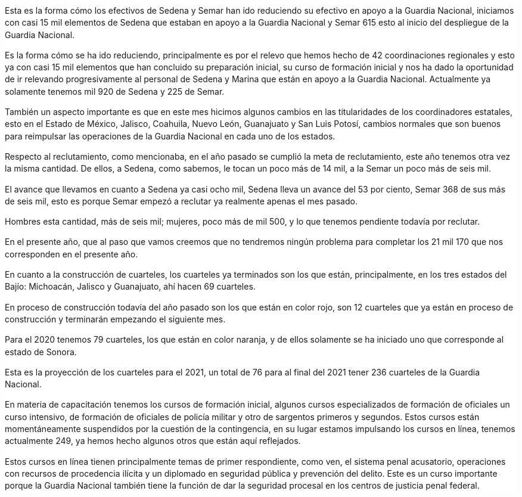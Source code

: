 Esta es la forma cómo los efectivos de Sedena y Semar han ido reduciendo su
efectivo en apoyo a la Guardia Nacional, iniciamos con casi 15 mil elementos
de Sedena que estaban en apoyo a la Guardia Nacional y Semar 615 esto al
inicio del despliegue de la Guardia Nacional.

Es la forma cómo se ha ido reduciendo, principalmente es por el relevo que
hemos hecho de 42 coordinaciones regionales y esto ya con casi 15 mil
elementos que han concluido su preparación inicial, su curso de formación
inicial y nos ha dado la oportunidad de ir relevando progresivamente al
personal de Sedena y Marina que están en apoyo a la Guardia Nacional.
Actualmente ya solamente tenemos mil 920 de Sedena y 225 de Semar.

También un aspecto importante es que en este mes hicimos algunos cambios en
las titularidades de los coordinadores estatales, esto en el Estado de México,
Jalisco, Coahuila, Nuevo León, Guanajuato y San Luis Potosí, cambios normales
que son buenos para reimpulsar las operaciones de la Guardia Nacional en cada
uno de los estados.

Respecto al reclutamiento, como mencionaba, en el año pasado se cumplió la
meta de reclutamiento, este año tenemos otra vez la misma cantidad. De ellos,
a Sedena, como sabemos, le tocan un poco más de 14 mil, a la Semar un poco más
de seis mil.

El avance que llevamos en cuanto a Sedena ya casi ocho mil, Sedena lleva un
avance del 53 por ciento, Semar 368 de sus más de seis mil, esto es porque
Semar empezó a reclutar ya realmente apenas el mes pasado.

Hombres esta cantidad, más de seis mil; mujeres, poco más de mil 500, y lo que
tenemos pendiente todavía por reclutar.

En el presente año, que al paso que vamos creemos que no tendremos ningún
problema para completar los 21 mil 170 que nos corresponden en el presente
año.

En cuanto a la construcción de cuarteles, los cuarteles ya terminados son los
que están, principalmente, en los tres estados del Bajío: Michoacán, Jalisco y
Guanajuato, ahí hacen 69 cuarteles.

En proceso de construcción todavía del año pasado son los que están en color
rojo, son 12 cuarteles que ya están en proceso de construcción y terminarán
empezando el siguiente mes.

Para el 2020 tenemos 79 cuarteles, los que están en color naranja, y de ellos
solamente se ha iniciado uno que corresponde al estado de Sonora.

Esta es la proyección de los cuarteles para el 2021, un total de 76 para al
final del 2021 tener 236 cuarteles de la Guardia Nacional.

En materia de capacitación tenemos los cursos de formación inicial, algunos
cursos especializados de formación de oficiales un curso intensivo, de
formación de oficiales de policía militar y otro de sargentos primeros y
segundos. Estos cursos están momentáneamente suspendidos por la cuestión de la
contingencia, en su lugar estamos impulsando los cursos en línea, tenemos
actualmente 249, ya hemos hecho algunos otros que están aquí reflejados.

Estos cursos en línea tienen principalmente temas de primer respondiente, como
ven, el sistema penal acusatorio, operaciones con recursos de procedencia
ilícita y un diplomado en seguridad pública y prevención del delito. Este es
un curso importante porque la Guardia Nacional también tiene la función de dar
la seguridad procesal en los centros de justicia penal federal.

